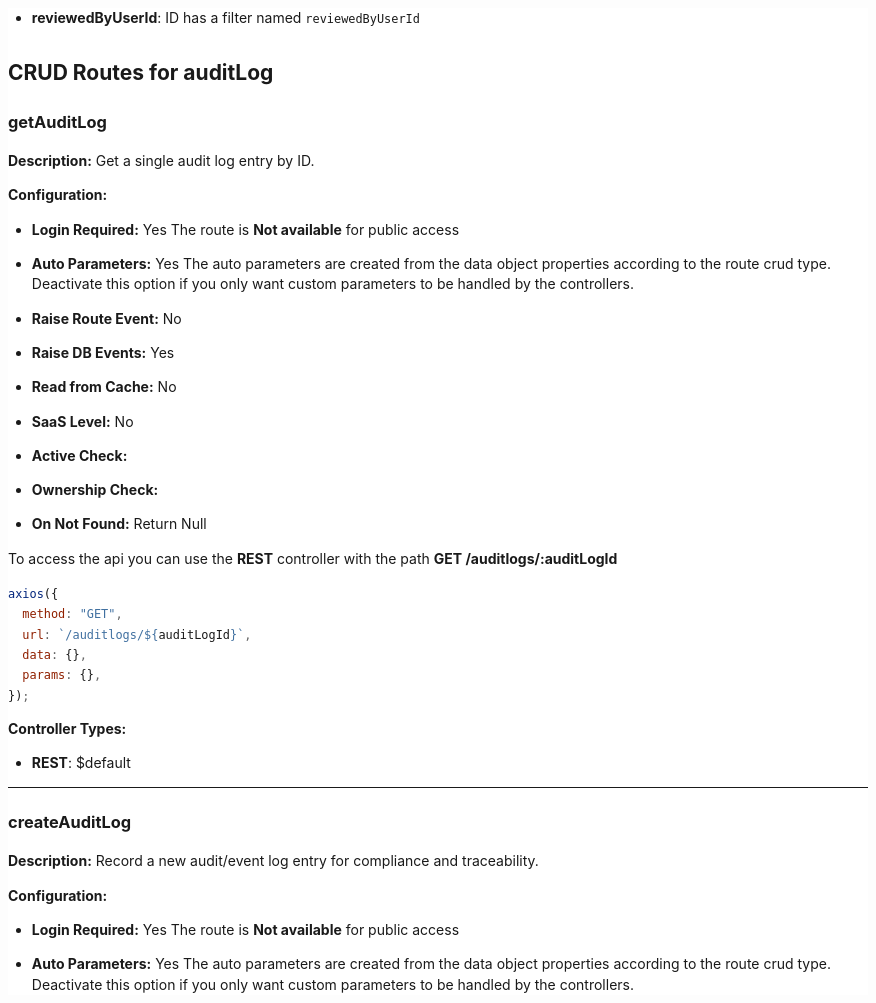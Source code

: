 - **reviewedByUserId**: ID has a filter named `reviewedByUserId`

## CRUD Routes for auditLog

### getAuditLog

**Description:** Get a single audit log entry by ID.

**Configuration:**

- **Login Required:** Yes
  The route is **Not available** for public access

- **Auto Parameters:** Yes
  The auto parameters are created from the data object properties according to the route crud type.
  Deactivate this option if you only want custom parameters to be handled by the controllers.

- **Raise Route Event:** No

- **Raise DB Events:** Yes

- **Read from Cache:** No

- **SaaS Level:** No

- **Active Check:**
- **Ownership Check:**
- **On Not Found:** Return Null

To access the api you can use the **REST** controller with the path **GET /auditlogs/:auditLogId**

```js
axios({
  method: "GET",
  url: `/auditlogs/${auditLogId}`,
  data: {},
  params: {},
});
```

**Controller Types:**

- **REST**: $default

---

### createAuditLog

**Description:** Record a new audit/event log entry for compliance and traceability.

**Configuration:**

- **Login Required:** Yes
  The route is **Not available** for public access

- **Auto Parameters:** Yes
  The auto parameters are created from the data object properties according to the route crud type.
  Deactivate this option if you only want custom parameters to be handled by the controllers.
